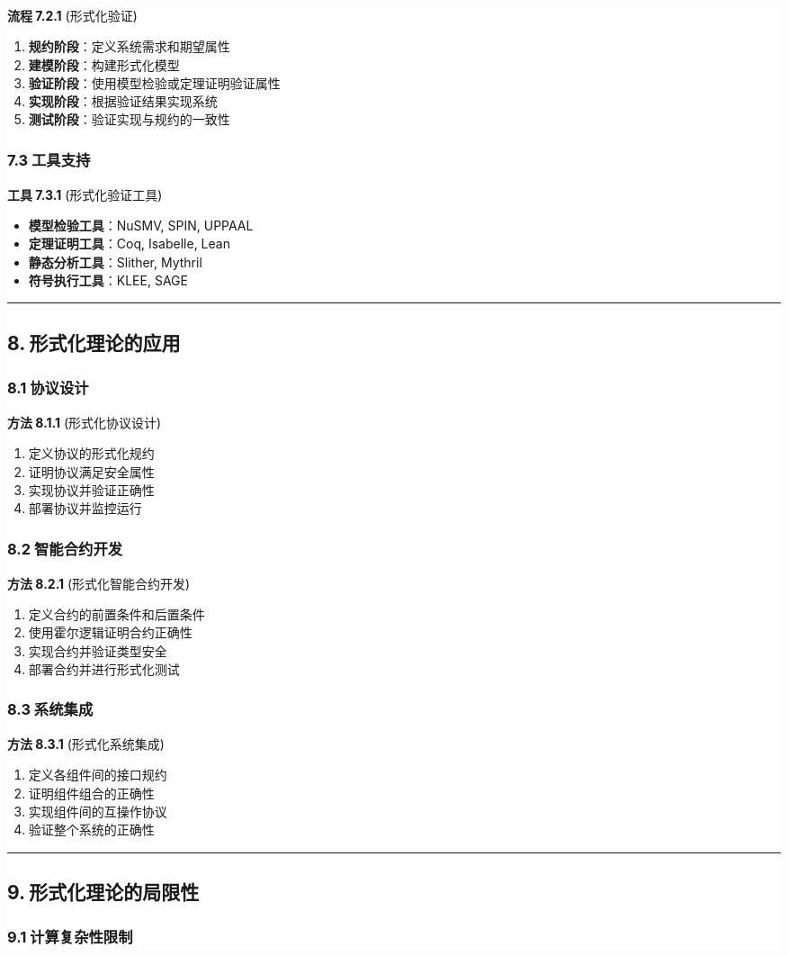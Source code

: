 **流程 7.2.1** (形式化验证)

1. **规约阶段**：定义系统需求和期望属性
2. **建模阶段**：构建形式化模型
3. **验证阶段**：使用模型检验或定理证明验证属性
4. **实现阶段**：根据验证结果实现系统
5. **测试阶段**：验证实现与规约的一致性

### 7.3 工具支持

**工具 7.3.1** (形式化验证工具)

- **模型检验工具**：NuSMV, SPIN, UPPAAL
- **定理证明工具**：Coq, Isabelle, Lean
- **静态分析工具**：Slither, Mythril
- **符号执行工具**：KLEE, SAGE

---

## 8. 形式化理论的应用

### 8.1 协议设计

**方法 8.1.1** (形式化协议设计)

1. 定义协议的形式化规约
2. 证明协议满足安全属性
3. 实现协议并验证正确性
4. 部署协议并监控运行

### 8.2 智能合约开发

**方法 8.2.1** (形式化智能合约开发)

1. 定义合约的前置条件和后置条件
2. 使用霍尔逻辑证明合约正确性
3. 实现合约并验证类型安全
4. 部署合约并进行形式化测试

### 8.3 系统集成

**方法 8.3.1** (形式化系统集成)

1. 定义各组件间的接口规约
2. 证明组件组合的正确性
3. 实现组件间的互操作协议
4. 验证整个系统的正确性

---

## 9. 形式化理论的局限性

### 9.1 计算复杂性限制
